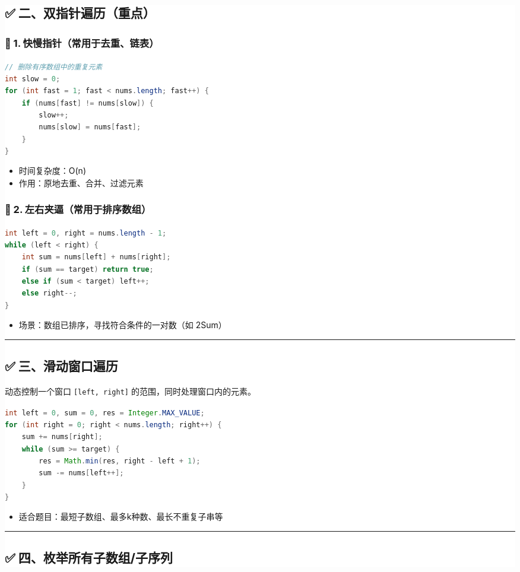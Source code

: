 
## ✅ 二、双指针遍历（重点）

### 🔹 1. 快慢指针（常用于去重、链表）

```java
// 删除有序数组中的重复元素
int slow = 0;
for (int fast = 1; fast < nums.length; fast++) {
    if (nums[fast] != nums[slow]) {
        slow++;
        nums[slow] = nums[fast];
    }
}
```

* 时间复杂度：O(n)
* 作用：原地去重、合并、过滤元素

### 🔹 2. 左右夹逼（常用于排序数组）

```java
int left = 0, right = nums.length - 1;
while (left < right) {
    int sum = nums[left] + nums[right];
    if (sum == target) return true;
    else if (sum < target) left++;
    else right--;
}
```

* 场景：数组已排序，寻找符合条件的一对数（如 2Sum）

---

## ✅ 三、滑动窗口遍历

动态控制一个窗口 `[left, right]` 的范围，同时处理窗口内的元素。

```java
int left = 0, sum = 0, res = Integer.MAX_VALUE;
for (int right = 0; right < nums.length; right++) {
    sum += nums[right];
    while (sum >= target) {
        res = Math.min(res, right - left + 1);
        sum -= nums[left++];
    }
}
```

* 适合题目：最短子数组、最多k种数、最长不重复子串等

---

## ✅ 四、枚举所有子数组/子序列
